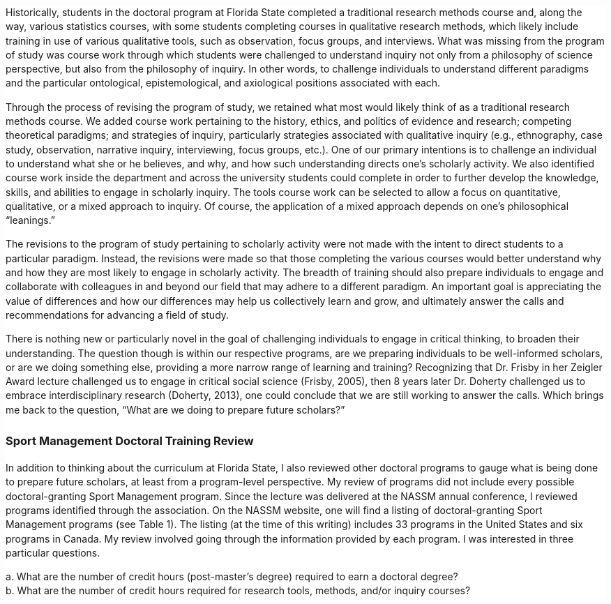 Historically, students in the doctoral program at Florida State completed a traditional research methods course and, along the way, various statistics courses, with some students completing courses in qualitative research methods, which likely include training in use of various qualitative tools, such as observation, focus groups, and interviews. What was missing from the program of study was course work through which students were challenged to understand inquiry not only from a philosophy of science perspective, but also from the philosophy of inquiry. In other words, to challenge individuals to understand different paradigms and the particular ontological, epistemological, and axiological positions associated with each.  

Through the process of revising the program of study, we retained what most would likely think of as a traditional research methods course. We added course work pertaining to the history, ethics, and politics of evidence and research; competing theoretical paradigms; and strategies of inquiry, particularly strategies associated with qualitative inquiry (e.g., ethnography, case study, observation, narrative inquiry, interviewing, focus groups, etc.). One of our primary intentions is to challenge an individual to understand what she or he believes, and why, and how such understanding directs one’s scholarly activity. We also identified course work inside the department and across the university students could complete in order to further develop the knowledge, skills, and abilities to engage in scholarly inquiry. The tools course work can be selected to allow a focus on quantitative, qualitative, or a mixed approach to inquiry. Of course, the application of a mixed approach depends on one’s philosophical “leanings.”  

The revisions to the program of study pertaining to scholarly activity were not made with the intent to direct students to a particular paradigm. Instead, the revisions were made so that those completing the various courses would better understand why and how they are most likely to engage in scholarly activity. The breadth of training should also prepare individuals to engage and collaborate with colleagues in and beyond our field that may adhere to a different paradigm. An important goal is appreciating the value of differences and how our differences may help us collectively learn and grow, and ultimately answer the calls and recommendations for advancing a field of study.  

There is nothing new or particularly novel in the goal of challenging individuals to engage in critical thinking, to broaden their understanding. The question though is within our respective programs, are we preparing individuals to be well-informed scholars, or are we doing something else, providing a more narrow range of learning and training? Recognizing that Dr. Frisby in her Zeigler Award lecture challenged us to engage in critical social science (Frisby, 2005), then 8 years later Dr. Doherty challenged us to embrace interdisciplinary research (Doherty, 2013), one could conclude that we are still working to answer the calls. Which brings me back to the question, “What are we doing to prepare future scholars?”  

### Sport Management Doctoral Training Review  

In addition to thinking about the curriculum at Florida State, I also reviewed other doctoral programs to gauge what is being done to prepare future scholars, at least from a program-level perspective. My review of programs did not include every possible doctoral-granting Sport Management program. Since the lecture was delivered at the NASSM annual conference, I reviewed programs identified through the association. On the NASSM website, one will find a listing of doctoral-granting Sport Management programs (see Table 1). The listing (at the time of this writing) includes 33 programs in the United States and six programs in Canada. My review involved going through the information provided by each program. I was interested in three particular questions.  

a. What are the number of credit hours (post-master’s degree) required to earn a doctoral degree?   
b. What are the number of credit hours required for research tools, methods, and/or inquiry courses?  
